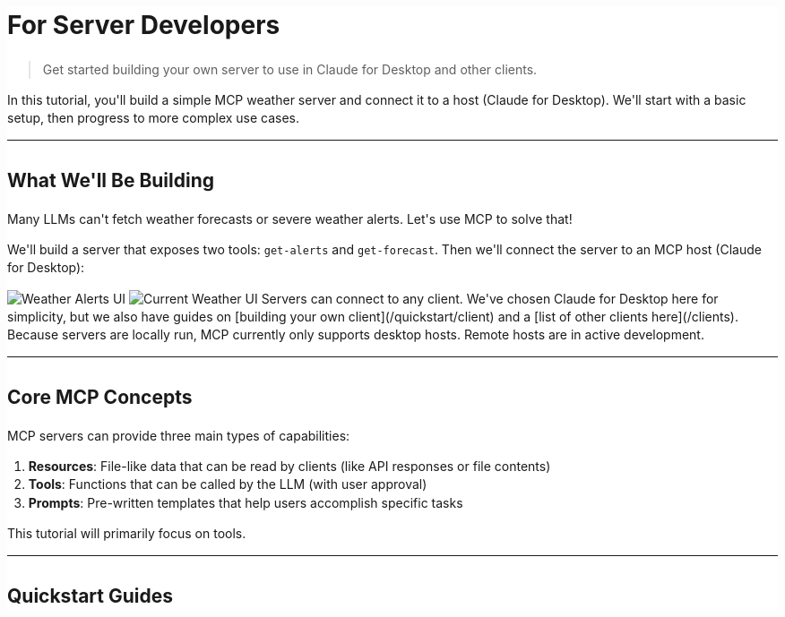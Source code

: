 # For Server Developers

> Get started building your own server to use in Claude for Desktop and other clients.

In this tutorial, you'll build a simple MCP weather server and connect it to a host (Claude for Desktop). We'll start with a basic setup, then progress to more complex use cases.

---

## What We'll Be Building

Many LLMs can't fetch weather forecasts or severe weather alerts. Let's use MCP to solve that!

We'll build a server that exposes two tools: `get-alerts` and `get-forecast`. Then we'll connect the server to an MCP host (Claude for Desktop):

<Frame>
  <img src="https://mintlify.s3.us-west-1.amazonaws.com/mcp/images/weather-alerts.png" alt="Weather Alerts UI" />
</Frame>
<Frame>
  <img src="https://mintlify.s3.us-west-1.amazonaws.com/mcp/images/current-weather.png" alt="Current Weather UI" />
</Frame>

<Note>
  Servers can connect to any client. We've chosen Claude for Desktop here for simplicity, but we also have guides on [building your own client](/quickstart/client) and a [list of other clients here](/clients).
</Note>

<Accordion title="Why Claude for Desktop and not Claude.ai?">
  Because servers are locally run, MCP currently only supports desktop hosts. Remote hosts are in active development.
</Accordion>

---

## Core MCP Concepts

MCP servers can provide three main types of capabilities:

1. **Resources**: File-like data that can be read by clients (like API responses or file contents)
2. **Tools**: Functions that can be called by the LLM (with user approval)
3. **Prompts**: Pre-written templates that help users accomplish specific tasks

This tutorial will primarily focus on tools.

---

## Quickstart Guides

<Tabs>
  <Tab title="Python">
